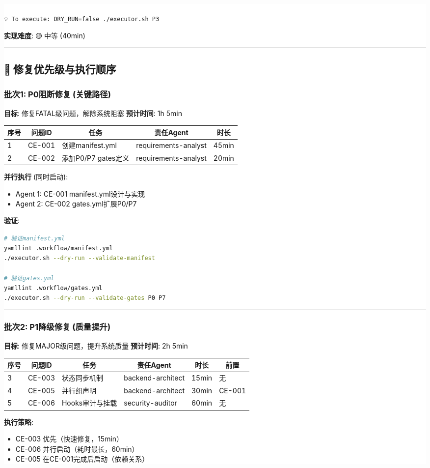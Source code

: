```

💡 To execute: DRY_RUN=false ./executor.sh P3
```

**实现难度**: 🟡 中等 (40min)

---

## 📅 修复优先级与执行顺序

### 批次1: P0阻断修复 (关键路径)
**目标**: 修复FATAL级问题，解除系统阻塞
**预计时间**: 1h 5min

| 序号 | 问题ID | 任务 | 责任Agent | 时长 |
|------|--------|------|-----------|------|
| 1 | CE-001 | 创建manifest.yml | requirements-analyst | 45min |
| 2 | CE-002 | 添加P0/P7 gates定义 | requirements-analyst | 20min |

**并行执行** (同时启动):
- Agent 1: CE-001 manifest.yml设计与实现
- Agent 2: CE-002 gates.yml扩展P0/P7

**验证**:
```bash
# 验证manifest.yml
yamllint .workflow/manifest.yml
./executor.sh --dry-run --validate-manifest

# 验证gates.yml
yamllint .workflow/gates.yml
./executor.sh --dry-run --validate-gates P0 P7
```

---

### 批次2: P1降级修复 (质量提升)
**目标**: 修复MAJOR级问题，提升系统质量
**预计时间**: 2h 5min

| 序号 | 问题ID | 任务 | 责任Agent | 时长 | 前置 |
|------|--------|------|-----------|------|------|
| 3 | CE-003 | 状态同步机制 | backend-architect | 15min | 无 |
| 4 | CE-005 | 并行组声明 | backend-architect | 30min | CE-001 |
| 5 | CE-006 | Hooks审计与挂载 | security-auditor | 60min | 无 |

**执行策略**:
- CE-003 优先（快速修复，15min）
- CE-006 并行启动（耗时最长，60min）
- CE-005 在CE-001完成后启动（依赖关系）
